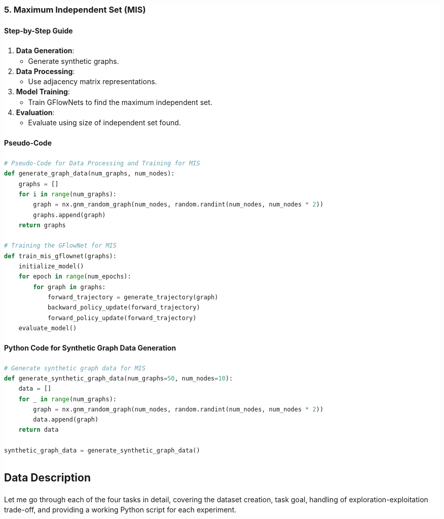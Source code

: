### 5. Maximum Independent Set (MIS)

#### Step-by-Step Guide

1. **Data Generation**:
   - Generate synthetic graphs.
2. **Data Processing**:
   - Use adjacency matrix representations.
3. **Model Training**:
   - Train GFlowNets to find the maximum independent set.
4. **Evaluation**:
   - Evaluate using size of independent set found.

#### Pseudo-Code

```python
# Pseudo-Code for Data Processing and Training for MIS
def generate_graph_data(num_graphs, num_nodes):
    graphs = []
    for i in range(num_graphs):
        graph = nx.gnm_random_graph(num_nodes, random.randint(num_nodes, num_nodes * 2))
        graphs.append(graph)
    return graphs

# Training the GFlowNet for MIS
def train_mis_gflownet(graphs):
    initialize_model()
    for epoch in range(num_epochs):
        for graph in graphs:
            forward_trajectory = generate_trajectory(graph)
            backward_policy_update(forward_trajectory)
            forward_policy_update(forward_trajectory)
    evaluate_model()
```

#### Python Code for Synthetic Graph Data Generation

```python
# Generate synthetic graph data for MIS
def generate_synthetic_graph_data(num_graphs=50, num_nodes=10):
    data = []
    for _ in range(num_graphs):
        graph = nx.gnm_random_graph(num_nodes, random.randint(num_nodes, num_nodes * 2))
        data.append(graph)
    return data

synthetic_graph_data = generate_synthetic_graph_data()
```

## Data Description

Let me go through each of the four tasks in detail, covering the dataset creation, task goal, handling of exploration-exploitation trade-off, and providing a working Python script for each experiment.
